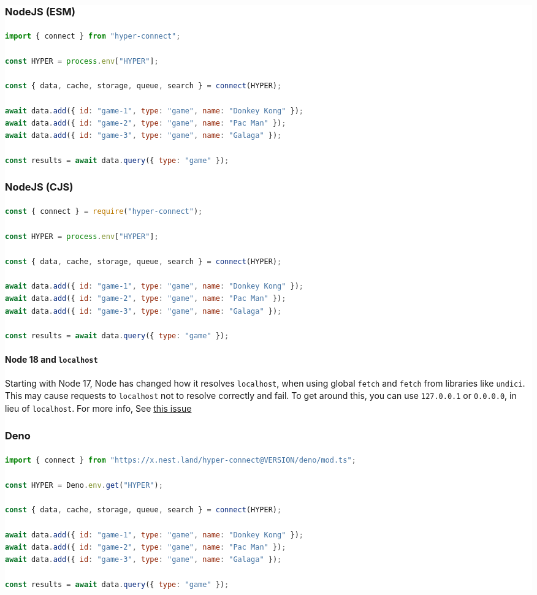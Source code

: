 ### NodeJS (ESM)

```js
import { connect } from "hyper-connect";

const HYPER = process.env["HYPER"];

const { data, cache, storage, queue, search } = connect(HYPER);

await data.add({ id: "game-1", type: "game", name: "Donkey Kong" });
await data.add({ id: "game-2", type: "game", name: "Pac Man" });
await data.add({ id: "game-3", type: "game", name: "Galaga" });

const results = await data.query({ type: "game" });
```

### NodeJS (CJS)

```js
const { connect } = require("hyper-connect");

const HYPER = process.env["HYPER"];

const { data, cache, storage, queue, search } = connect(HYPER);

await data.add({ id: "game-1", type: "game", name: "Donkey Kong" });
await data.add({ id: "game-2", type: "game", name: "Pac Man" });
await data.add({ id: "game-3", type: "game", name: "Galaga" });

const results = await data.query({ type: "game" });
```

#### Node 18 and `localhost`

Starting with Node 17, Node has changed how it resolves `localhost`, when using global `fetch` and
`fetch` from libraries like `undici`. This may cause requests to `localhost` not to resolve
correctly and fail. To get around this, you can use `127.0.0.1` or `0.0.0.0`, in lieu of
`localhost`. For more info, See [this issue](https://github.com/nodejs/node/pull/39987)

### Deno

```js
import { connect } from "https://x.nest.land/hyper-connect@VERSION/deno/mod.ts";

const HYPER = Deno.env.get("HYPER");

const { data, cache, storage, queue, search } = connect(HYPER);

await data.add({ id: "game-1", type: "game", name: "Donkey Kong" });
await data.add({ id: "game-2", type: "game", name: "Pac Man" });
await data.add({ id: "game-3", type: "game", name: "Galaga" });

const results = await data.query({ type: "game" });
```
